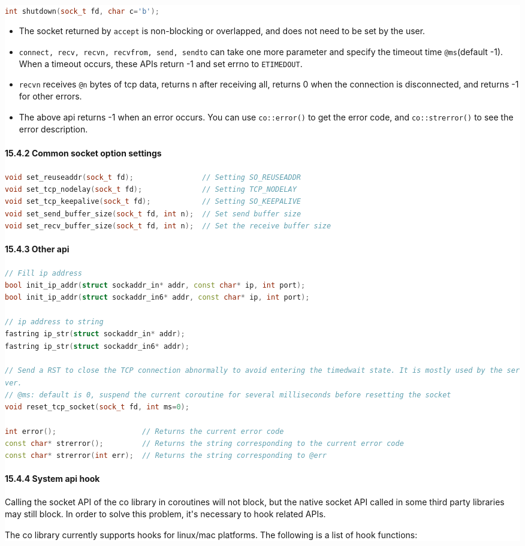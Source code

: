 ```cpp
int shutdown(sock_t fd, char c='b');
```

- The socket returned by `accept` is non-blocking or overlapped, and does not need to be set by the user.

- `connect, recv, recvn, recvfrom, send, sendto` can take one more parameter and specify the timeout time `@ms`(default -1). When a timeout occurs, these APIs return -1 and set errno to `ETIMEDOUT`.

- `recvn` receives `@n` bytes of tcp data, returns n after receiving all, returns 0 when the connection is disconnected, and returns -1 for other errors.

- The above api returns -1 when an error occurs. You can use `co::error()` to get the error code, and `co::strerror()` to see the error description.

#### 15.4.2 Common socket option settings

```cpp
void set_reuseaddr(sock_t fd);                // Setting SO_REUSEADDR
void set_tcp_nodelay(sock_t fd);              // Setting TCP_NODELAY 
void set_tcp_keepalive(sock_t fd);            // Setting SO_KEEPALIVE
void set_send_buffer_size(sock_t fd, int n);  // Set send buffer size
void set_recv_buffer_size(sock_t fd, int n);  // Set the receive buffer size
```

#### 15.4.3 Other api

```cpp
// Fill ip address
bool init_ip_addr(struct sockaddr_in* addr, const char* ip, int port);
bool init_ip_addr(struct sockaddr_in6* addr, const char* ip, int port);

// ip address to string
fastring ip_str(struct sockaddr_in* addr);
fastring ip_str(struct sockaddr_in6* addr);

// Send a RST to close the TCP connection abnormally to avoid entering the timedwait state. It is mostly used by the server.
// @ms: default is 0, suspend the current coroutine for several milliseconds before resetting the socket
void reset_tcp_socket(sock_t fd, int ms=0);

int error();                    // Returns the current error code
const char* strerror();         // Returns the string corresponding to the current error code
const char* strerror(int err);  // Returns the string corresponding to @err
```

#### 15.4.4 System api hook

Calling the socket API of the co library in coroutines will not block, but the native socket API called in some third party libraries may still block. In order to solve this problem, it's necessary to hook related APIs.

The co library currently supports hooks for linux/mac platforms. The following is a list of hook functions:
